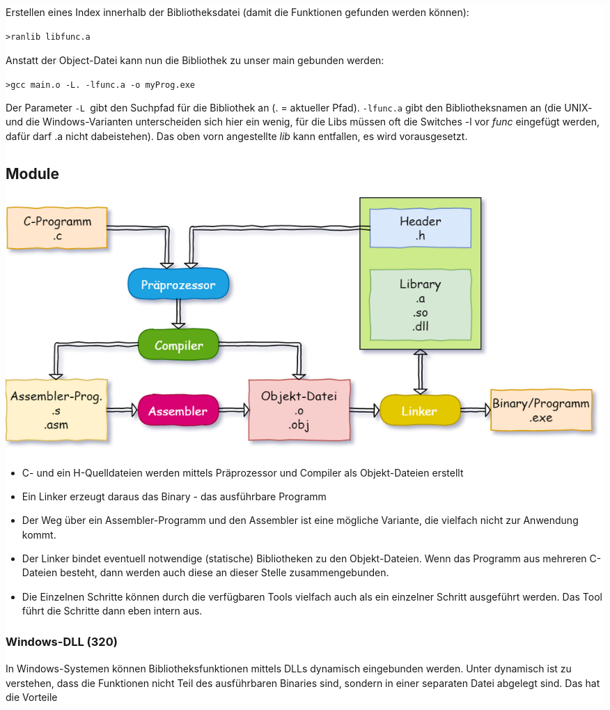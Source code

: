 Erstellen eines Index innerhalb der Bibliotheksdatei (damit die Funktionen gefunden werden können):

```
>ranlib libfunc.a
```

Anstatt der Object-Datei kann nun die Bibliothek zu unser main gebunden werden:

```
>gcc main.o -L. -lfunc.a -o myProg.exe
```

Der Parameter `-L `gibt den Suchpfad für die Bibliothek an (. = aktueller Pfad). `-lfunc.a` gibt den Bibliotheksnamen an (die UNIX- und die Windows-Varianten unterscheiden sich hier ein wenig, für die Libs müssen oft die Switches -l vor *func* eingefügt werden, dafür darf .a nicht dabeistehen). Das oben vorn angestellte *lib* kann entfallen, es wird vorausgesetzt.

## Module

![Module](software-entwicklung/C/assets/Module.png)

- C- und ein H-Quelldateien werden mittels Präprozessor und Compiler als Objekt-Dateien erstellt
- Ein Linker erzeugt daraus das Binary - das ausführbare Programm
- Der Weg über ein Assembler-Programm und den Assembler ist eine mögliche Variante, die vielfach nicht zur Anwendung kommt.
- Der Linker bindet eventuell notwendige (statische) Bibliotheken zu den Objekt-Dateien. Wenn das Programm aus mehreren C-Dateien besteht, dann werden auch diese an dieser Stelle zusammengebunden.

- Die Einzelnen Schritte können durch die verfügbaren Tools vielfach auch als ein einzelner Schritt ausgeführt werden. Das Tool führt die Schritte dann eben intern aus.

### Windows-DLL (320)

In Windows-Systemen können Bibliotheksfunktionen mittels DLLs dynamisch eingebunden werden. Unter dynamisch ist zu verstehen, dass die Funktionen nicht Teil des ausführbaren Binaries sind, sondern in einer separaten Datei abgelegt sind. Das hat die Vorteile

